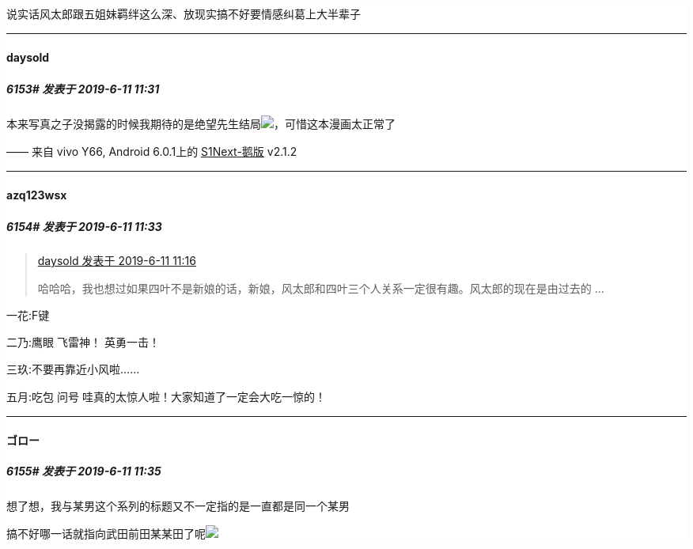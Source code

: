 


说实话风太郎跟五姐妹羁绊这么深、放现实搞不好要情感纠葛上大半辈子







*****

####  daysold  
##### 6153#       发表于 2019-6-11 11:31




本来写真之子没揭露的时候我期待的是绝望先生结局<img src="https://static.saraba1st.com/image/smiley/face2017/125.png" referrerpolicy="no-referrer">，可惜这本漫画太正常了

—— 来自 vivo Y66, Android 6.0.1上的 [S1Next-鹅版](https://github.com/ykrank/S1-Next/releases) v2.1.2







*****

####  azq123wsx  
##### 6154#       发表于 2019-6-11 11:33



<blockquote><a href="httphttps://bbs.saraba1st.com/2b/forum.php?mod=redirect&amp;goto=findpost&amp;pid=44080677&amp;ptid=1831320" target="_blank">daysold 发表于 2019-6-11 11:16</a>

哈哈哈，我也想过如果四叶不是新娘的话，新娘，风太郎和四叶三个人关系一定很有趣。风太郎的现在是由过去的 ...</blockquote>
一花:F键

二乃:鹰眼 飞雷神！ 英勇一击！

三玖:不要再靠近小风啦……

五月:吃包 问号 哇真的太惊人啦！大家知道了一定会大吃一惊的！







*****

####  ゴロー  
##### 6155#       发表于 2019-6-11 11:35




想了想，我与某男这个系列的标题又不一定指的是一直都是同一个某男

搞不好哪一话就指向武田前田某某田了呢<img src="https://static.saraba1st.com/image/smiley/face2017/037.png" referrerpolicy="no-referrer">


